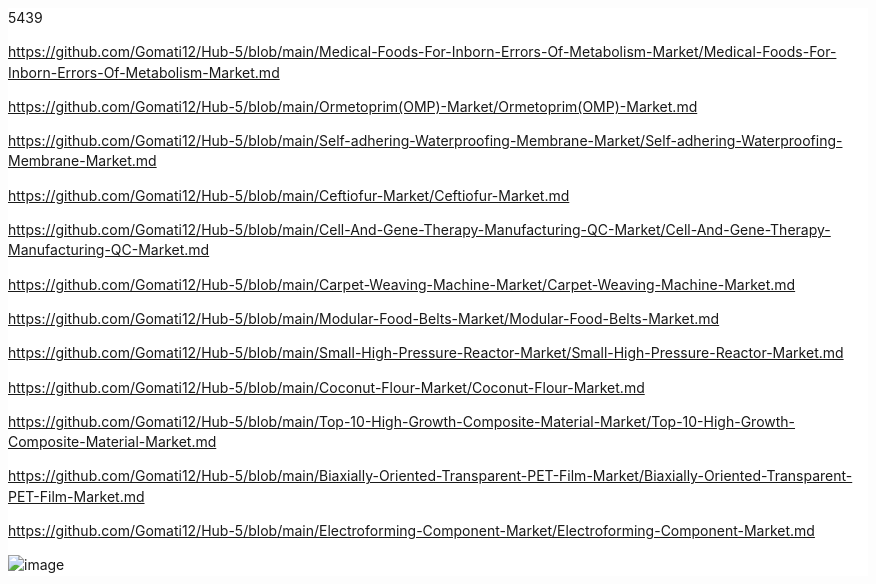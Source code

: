 5439</p><p><a href="https://github.com/Gomati12/Hub-5/blob/main/Medical-Foods-For-Inborn-Errors-Of-Metabolism-Market/Medical-Foods-For-Inborn-Errors-Of-Metabolism-Market.md">https://github.com/Gomati12/Hub-5/blob/main/Medical-Foods-For-Inborn-Errors-Of-Metabolism-Market/Medical-Foods-For-Inborn-Errors-Of-Metabolism-Market.md</a></p><p><a href="https://github.com/Gomati12/Hub-5/blob/main/Ormetoprim(OMP)-Market/Ormetoprim(OMP)-Market.md">https://github.com/Gomati12/Hub-5/blob/main/Ormetoprim(OMP)-Market/Ormetoprim(OMP)-Market.md</a></p><p><a href="https://github.com/Gomati12/Hub-5/blob/main/Self-adhering-Waterproofing-Membrane-Market/Self-adhering-Waterproofing-Membrane-Market.md">https://github.com/Gomati12/Hub-5/blob/main/Self-adhering-Waterproofing-Membrane-Market/Self-adhering-Waterproofing-Membrane-Market.md</a></p><p><a href="https://github.com/Gomati12/Hub-5/blob/main/Ceftiofur-Market/Ceftiofur-Market.md">https://github.com/Gomati12/Hub-5/blob/main/Ceftiofur-Market/Ceftiofur-Market.md</a></p><p><a href="https://github.com/Gomati12/Hub-5/blob/main/Cell-And-Gene-Therapy-Manufacturing-QC-Market/Cell-And-Gene-Therapy-Manufacturing-QC-Market.md">https://github.com/Gomati12/Hub-5/blob/main/Cell-And-Gene-Therapy-Manufacturing-QC-Market/Cell-And-Gene-Therapy-Manufacturing-QC-Market.md</a></p><p><a href="https://github.com/Gomati12/Hub-5/blob/main/Carpet-Weaving-Machine-Market/Carpet-Weaving-Machine-Market.md">https://github.com/Gomati12/Hub-5/blob/main/Carpet-Weaving-Machine-Market/Carpet-Weaving-Machine-Market.md</a></p><p><a href="https://github.com/Gomati12/Hub-5/blob/main/Modular-Food-Belts-Market/Modular-Food-Belts-Market.md">https://github.com/Gomati12/Hub-5/blob/main/Modular-Food-Belts-Market/Modular-Food-Belts-Market.md</a></p><p><a href="https://github.com/Gomati12/Hub-5/blob/main/Small-High-Pressure-Reactor-Market/Small-High-Pressure-Reactor-Market.md">https://github.com/Gomati12/Hub-5/blob/main/Small-High-Pressure-Reactor-Market/Small-High-Pressure-Reactor-Market.md</a></p><p><a href="https://github.com/Gomati12/Hub-5/blob/main/Coconut-Flour-Market/Coconut-Flour-Market.md">https://github.com/Gomati12/Hub-5/blob/main/Coconut-Flour-Market/Coconut-Flour-Market.md</a></p><p><a href="https://github.com/Gomati12/Hub-5/blob/main/Top-10-High-Growth-Composite-Material-Market/Top-10-High-Growth-Composite-Material-Market.md">https://github.com/Gomati12/Hub-5/blob/main/Top-10-High-Growth-Composite-Material-Market/Top-10-High-Growth-Composite-Material-Market.md</a></p><p><a href="https://github.com/Gomati12/Hub-5/blob/main/Biaxially-Oriented-Transparent-PET-Film-Market/Biaxially-Oriented-Transparent-PET-Film-Market.md">https://github.com/Gomati12/Hub-5/blob/main/Biaxially-Oriented-Transparent-PET-Film-Market/Biaxially-Oriented-Transparent-PET-Film-Market.md</a></p><p><a href="https://github.com/Gomati12/Hub-5/blob/main/Electroforming-Component-Market/Electroforming-Component-Market.md">https://github.com/Gomati12/Hub-5/blob/main/Electroforming-Component-Market/Electroforming-Component-Market.md</a></p>
![image](https://github.com/user-attachments/assets/c602e50a-0629-4977-bc47-c7207117c63e)
